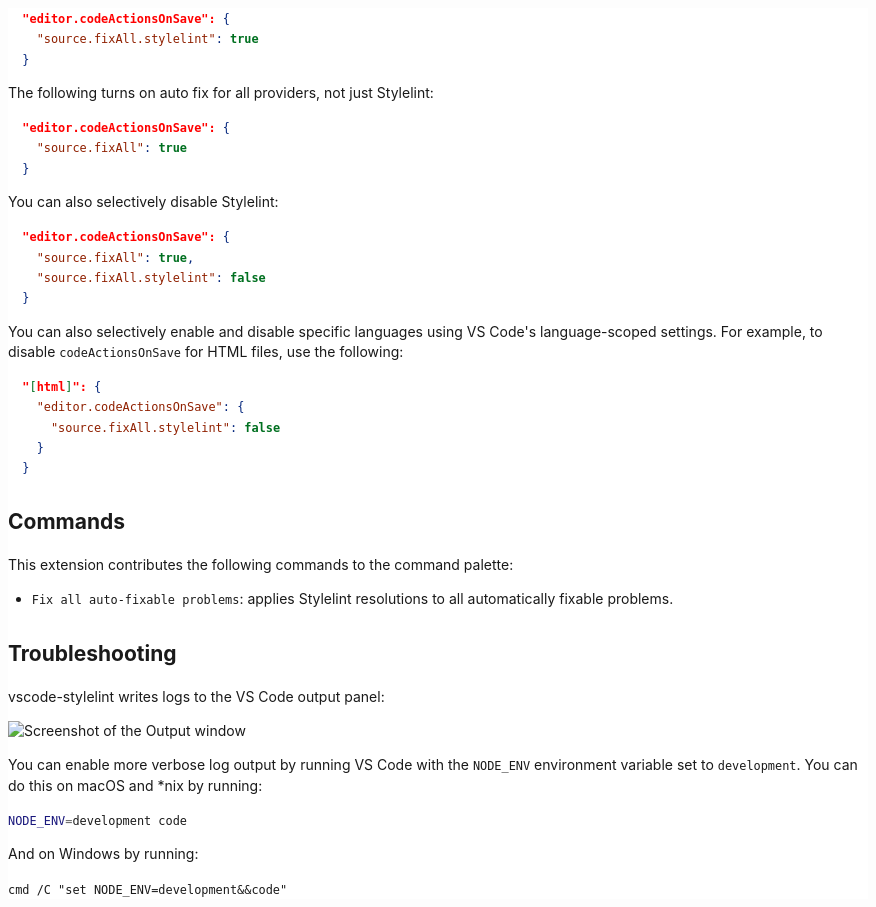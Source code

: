 ```json
  "editor.codeActionsOnSave": {
    "source.fixAll.stylelint": true
  }
```

The following turns on auto fix for all providers, not just Stylelint:

```json
  "editor.codeActionsOnSave": {
    "source.fixAll": true
  }
```

You can also selectively disable Stylelint:

```json
  "editor.codeActionsOnSave": {
    "source.fixAll": true,
    "source.fixAll.stylelint": false
  }
```

You can also selectively enable and disable specific languages using VS Code's language-scoped settings. For example, to disable `codeActionsOnSave` for HTML files, use the following:

```json
  "[html]": {
    "editor.codeActionsOnSave": {
      "source.fixAll.stylelint": false
    }
  }
```

## Commands

This extension contributes the following commands to the command palette:

- `Fix all auto-fixable problems`: applies Stylelint resolutions to all automatically fixable problems.

## Troubleshooting

vscode-stylelint writes logs to the VS Code output panel:

![Screenshot of the Output window](https://user-images.githubusercontent.com/9868643/139115502-ff3daa37-1793-47da-9ef9-70c5706f018a.png)

You can enable more verbose log output by running VS Code with the `NODE_ENV` environment variable set to `development`. You can do this on macOS and \*nix by running:

```sh
NODE_ENV=development code
```

And on Windows by running:

```batch
cmd /C "set NODE_ENV=development&&code"
```


[css]: https://www.w3.org/Style/CSS/
[scss]: https://sass-lang.com/documentation/syntax
[postcss extension]: https://marketplace.visualstudio.com/items?itemName=mhmadhamster.postcss-language
[postcss syntax]: https://github.com/postcss/postcss#syntaxes
[postcss-scss]: https://www.npmjs.com/package/postcss-scss
[stylelint]: https://stylelint.io/
[stylelint getting started guide]: https://stylelint.io/user-guide/get-started
[stylelint configuration file]: https://stylelint.io/user-guide/configure
[stylelint 14 migration guide]: https://github.com/stylelint/stylelint/blob/main/docs/migration-guide/to-14.md
[`customsyntax`]: https://stylelint.io/user-guide/usage/options/#customsyntax
[`config`]: https://stylelint.io/user-guide/usage/node-api#config
[`configfile`]: https://stylelint.io/user-guide/usage/options#configfile
[`configbasedir`]: https://stylelint.io/user-guide/usage/options#configbasedir
[`ignoredisables`]: https://stylelint.io/user-guide/usage/options#ignoredisables
[`reportneedlessdisables`]: https://stylelint.io/user-guide/usage/options#reportneedlessdisables
[`reportinvalidscopedisables`]: https://stylelint.io/user-guide/usage/options#reportInvalidScopeDisables
[visual studio code]: https://code.visualstudio.com/
[command palette]: https://code.visualstudio.com/docs/getstarted/userinterface#_command-palette
[extension installation guide]: https://code.visualstudio.com/docs/editor/extension-gallery
[language identifiers]: https://code.visualstudio.com/docs/languages/overview#_language-identifier
[vs code's built-in linters]: https://code.visualstudio.com/docs/languages/css#_syntax-verification-linting
[vscode settings]: https://code.visualstudio.com/docs/getstarted/settings